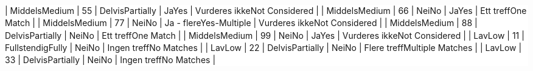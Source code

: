 | <span data-ttu-id="d98ca-217">Middels</span><span class="sxs-lookup"><span data-stu-id="d98ca-217">Medium</span></span>           | <span data-ttu-id="d98ca-218">5</span><span class="sxs-lookup"><span data-stu-id="d98ca-218">5</span></span>        | <span data-ttu-id="d98ca-219">Delvis</span><span class="sxs-lookup"><span data-stu-id="d98ca-219">Partially</span></span>             | <span data-ttu-id="d98ca-220">Ja</span><span class="sxs-lookup"><span data-stu-id="d98ca-220">Yes</span></span>                            | <span data-ttu-id="d98ca-221">Vurderes ikke</span><span class="sxs-lookup"><span data-stu-id="d98ca-221">Not Considered</span></span>                 |
| <span data-ttu-id="d98ca-222">Middels</span><span class="sxs-lookup"><span data-stu-id="d98ca-222">Medium</span></span>           | <span data-ttu-id="d98ca-223">6</span><span class="sxs-lookup"><span data-stu-id="d98ca-223">6</span></span>        | <span data-ttu-id="d98ca-224">Nei</span><span class="sxs-lookup"><span data-stu-id="d98ca-224">No</span></span>                    | <span data-ttu-id="d98ca-225">Ja</span><span class="sxs-lookup"><span data-stu-id="d98ca-225">Yes</span></span>                            | <span data-ttu-id="d98ca-226">Ett treff</span><span class="sxs-lookup"><span data-stu-id="d98ca-226">One Match</span></span>                      |
| <span data-ttu-id="d98ca-227">Middels</span><span class="sxs-lookup"><span data-stu-id="d98ca-227">Medium</span></span>           | <span data-ttu-id="d98ca-228">7</span><span class="sxs-lookup"><span data-stu-id="d98ca-228">7</span></span>        | <span data-ttu-id="d98ca-229">Nei</span><span class="sxs-lookup"><span data-stu-id="d98ca-229">No</span></span>                    | <span data-ttu-id="d98ca-230">Ja - flere</span><span class="sxs-lookup"><span data-stu-id="d98ca-230">Yes-Multiple</span></span>                   | <span data-ttu-id="d98ca-231">Vurderes ikke</span><span class="sxs-lookup"><span data-stu-id="d98ca-231">Not Considered</span></span>                 |
| <span data-ttu-id="d98ca-232">Middels</span><span class="sxs-lookup"><span data-stu-id="d98ca-232">Medium</span></span>           | <span data-ttu-id="d98ca-233">8</span><span class="sxs-lookup"><span data-stu-id="d98ca-233">8</span></span>        | <span data-ttu-id="d98ca-234">Delvis</span><span class="sxs-lookup"><span data-stu-id="d98ca-234">Partially</span></span>             | <span data-ttu-id="d98ca-235">Nei</span><span class="sxs-lookup"><span data-stu-id="d98ca-235">No</span></span>                             | <span data-ttu-id="d98ca-236">Ett treff</span><span class="sxs-lookup"><span data-stu-id="d98ca-236">One Match</span></span>                      |
| <span data-ttu-id="d98ca-237">Middels</span><span class="sxs-lookup"><span data-stu-id="d98ca-237">Medium</span></span>           | <span data-ttu-id="d98ca-238">9</span><span class="sxs-lookup"><span data-stu-id="d98ca-238">9</span></span>        | <span data-ttu-id="d98ca-239">Nei</span><span class="sxs-lookup"><span data-stu-id="d98ca-239">No</span></span>                    | <span data-ttu-id="d98ca-240">Ja</span><span class="sxs-lookup"><span data-stu-id="d98ca-240">Yes</span></span>                            | <span data-ttu-id="d98ca-241">Vurderes ikke</span><span class="sxs-lookup"><span data-stu-id="d98ca-241">Not Considered</span></span>                 |
| <span data-ttu-id="d98ca-242">Lav</span><span class="sxs-lookup"><span data-stu-id="d98ca-242">Low</span></span>              | <span data-ttu-id="d98ca-243">1</span><span class="sxs-lookup"><span data-stu-id="d98ca-243">1</span></span>        | <span data-ttu-id="d98ca-244">Fullstendig</span><span class="sxs-lookup"><span data-stu-id="d98ca-244">Fully</span></span>                 | <span data-ttu-id="d98ca-245">Nei</span><span class="sxs-lookup"><span data-stu-id="d98ca-245">No</span></span>                             | <span data-ttu-id="d98ca-246">Ingen treff</span><span class="sxs-lookup"><span data-stu-id="d98ca-246">No Matches</span></span>                     |
| <span data-ttu-id="d98ca-247">Lav</span><span class="sxs-lookup"><span data-stu-id="d98ca-247">Low</span></span>              | <span data-ttu-id="d98ca-248">2</span><span class="sxs-lookup"><span data-stu-id="d98ca-248">2</span></span>        | <span data-ttu-id="d98ca-249">Delvis</span><span class="sxs-lookup"><span data-stu-id="d98ca-249">Partially</span></span>             | <span data-ttu-id="d98ca-250">Nei</span><span class="sxs-lookup"><span data-stu-id="d98ca-250">No</span></span>                             | <span data-ttu-id="d98ca-251">Flere treff</span><span class="sxs-lookup"><span data-stu-id="d98ca-251">Multiple Matches</span></span>               |
| <span data-ttu-id="d98ca-252">Lav</span><span class="sxs-lookup"><span data-stu-id="d98ca-252">Low</span></span>              | <span data-ttu-id="d98ca-253">3</span><span class="sxs-lookup"><span data-stu-id="d98ca-253">3</span></span>        | <span data-ttu-id="d98ca-254">Delvis</span><span class="sxs-lookup"><span data-stu-id="d98ca-254">Partially</span></span>             | <span data-ttu-id="d98ca-255">Nei</span><span class="sxs-lookup"><span data-stu-id="d98ca-255">No</span></span>                             | <span data-ttu-id="d98ca-256">Ingen treff</span><span class="sxs-lookup"><span data-stu-id="d98ca-256">No Matches</span></span>                     |